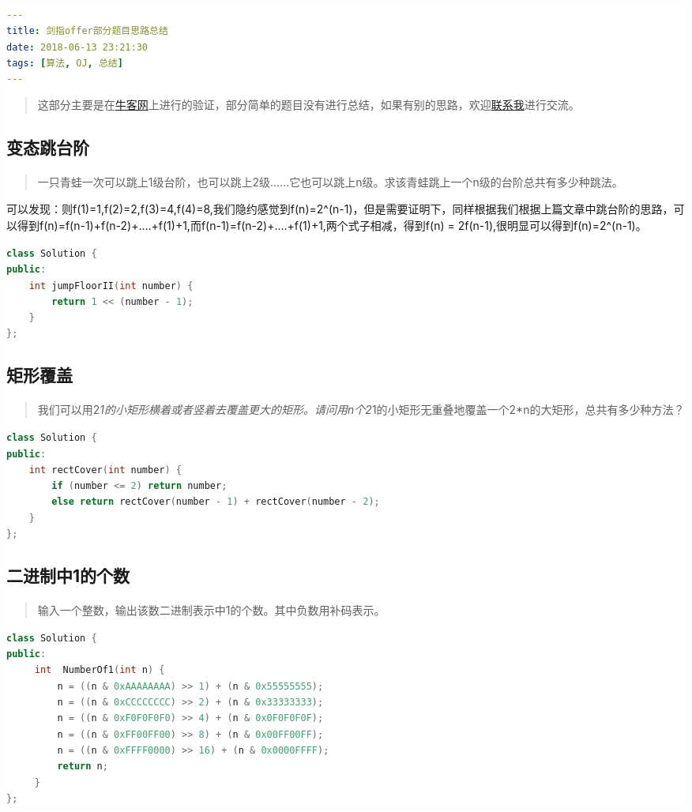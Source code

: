```yaml
---
title: 剑指offer部分题目思路总结
date: 2018-06-13 23:21:30
tags: [算法, OJ, 总结]
---
```


> 这部分主要是在[牛客网](https://www.nowcoder.com/ta/coding-interviews?page=1)上进行的验证，部分简单的题目没有进行总结，如果有别的思路，欢迎[联系我](http://wuzequn.com/About)进行交流。


## 变态跳台阶

> 一只青蛙一次可以跳上1级台阶，也可以跳上2级……它也可以跳上n级。求该青蛙跳上一个n级的台阶总共有多少种跳法。

可以发现：则f(1)=1,f(2)=2,f(3)=4,f(4)=8,我们隐约感觉到f(n)=2^(n-1)，但是需要证明下，同样根据我们根据上篇文章中跳台阶的思路，可以得到f(n)=f(n-1)+f(n-2)+....+f(1)+1,而f(n-1)=f(n-2)+....+f(1)+1,两个式子相减，得到f(n) = 2f(n-1),很明显可以得到f(n)=2^(n-1)。

``` cpp
class Solution {
public:
    int jumpFloorII(int number) {
        return 1 << (number - 1);
    }
};

```

## 矩形覆盖
> 我们可以用2*1的小矩形横着或者竖着去覆盖更大的矩形。请问用n个2*1的小矩形无重叠地覆盖一个2*n的大矩形，总共有多少种方法？

``` cpp
class Solution {
public:
    int rectCover(int number) {
        if (number <= 2) return number;
        else return rectCover(number - 1) + rectCover(number - 2);
    }
};
```

## 二进制中1的个数
> 输入一个整数，输出该数二进制表示中1的个数。其中负数用补码表示。

``` cpp
class Solution {
public:
     int  NumberOf1(int n) {
         n = ((n & 0xAAAAAAAA) >> 1) + (n & 0x55555555);
         n = ((n & 0xCCCCCCCC) >> 2) + (n & 0x33333333);
         n = ((n & 0xF0F0F0F0) >> 4) + (n & 0x0F0F0F0F);
         n = ((n & 0xFF00FF00) >> 8) + (n & 0x00FF00FF);
         n = ((n & 0xFFFF0000) >> 16) + (n & 0x0000FFFF);
         return n;
     }
};
```

